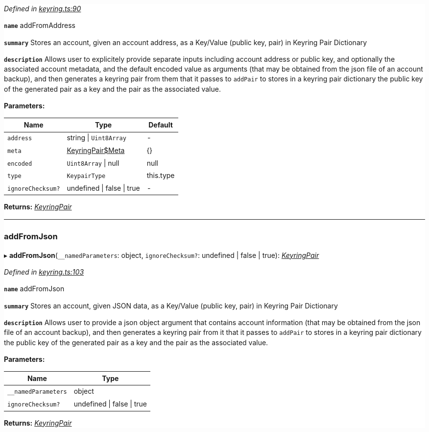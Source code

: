 *Defined in [keyring.ts:90](https://github.com/polkadot-js/common/blob/aab3ed5/packages/keyring/src/keyring.ts#L90)*

**`name`** addFromAddress

**`summary`** Stores an account, given an account address, as a Key/Value (public key, pair) in Keyring Pair Dictionary

**`description`** Allows user to explicitely provide separate inputs including account address or public key, and optionally
the associated account metadata, and the default encoded value as arguments (that may be obtained from the json file
of an account backup), and then generates a keyring pair from them that it passes to
`addPair` to stores in a keyring pair dictionary the public key of the generated pair as a key and the pair as the associated value.

**Parameters:**

Name | Type | Default |
------ | ------ | ------ |
`address` | string \| `Uint8Array` | - |
`meta` | [KeyringPair$Meta](../interfaces/_types_.keyringpair_meta.md) |  {} |
`encoded` | `Uint8Array` \| null |  null |
`type` | `KeypairType` |  this.type |
`ignoreChecksum?` | undefined \| false \| true | - |

**Returns:** *[KeyringPair](../interfaces/_types_.keyringpair.md)*

___

###  addFromJson

▸ **addFromJson**(`__namedParameters`: object, `ignoreChecksum?`: undefined | false | true): *[KeyringPair](../interfaces/_types_.keyringpair.md)*

*Defined in [keyring.ts:103](https://github.com/polkadot-js/common/blob/aab3ed5/packages/keyring/src/keyring.ts#L103)*

**`name`** addFromJson

**`summary`** Stores an account, given JSON data, as a Key/Value (public key, pair) in Keyring Pair Dictionary

**`description`** Allows user to provide a json object argument that contains account information (that may be obtained from the json file
of an account backup), and then generates a keyring pair from it that it passes to
`addPair` to stores in a keyring pair dictionary the public key of the generated pair as a key and the pair as the associated value.

**Parameters:**

Name | Type |
------ | ------ |
`__namedParameters` | object |
`ignoreChecksum?` | undefined \| false \| true |

**Returns:** *[KeyringPair](../interfaces/_types_.keyringpair.md)*
